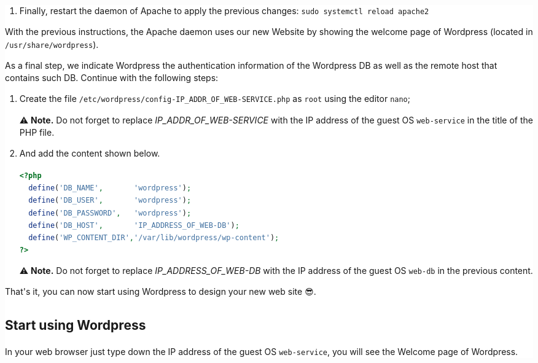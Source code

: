 1. Finally, restart the daemon of Apache to apply the previous changes: `sudo systemctl reload apache2`

With the previous instructions, the Apache daemon uses our new Website by showing the welcome page of Wordpress (located in `/usr/share/wordpress`).

As a final step, we indicate Wordpress the authentication information of the Wordpress DB as well as the remote host that contains such DB. Continue with the following steps:

1. Create the file `/etc/wordpress/config-IP_ADDR_OF_WEB-SERVICE.php` as `root` using the editor `nano`;

    :warning: **Note.**
    Do not forget to replace *IP_ADDR_OF_WEB-SERVICE* with the IP address of the guest OS `web-service` in the title of the PHP file.

1. And add the content shown below.

    ```php
    <?php
      define('DB_NAME',       'wordpress');
      define('DB_USER',       'wordpress');
      define('DB_PASSWORD',   'wordpress');
      define('DB_HOST',       'IP_ADDRESS_OF_WEB-DB');
      define('WP_CONTENT_DIR','/var/lib/wordpress/wp-content');
    ?>
    ```

    :warning: **Note.**
    Do not forget to replace *IP_ADDRESS_OF_WEB-DB* with the IP address of the guest OS `web-db` in the previous content.

That's it, you can now start using Wordpress to design your new web site :sunglasses:.

## Start using Wordpress

In your web browser just type down the IP address of the guest OS `web-service`, you will see the Welcome page of Wordpress.
